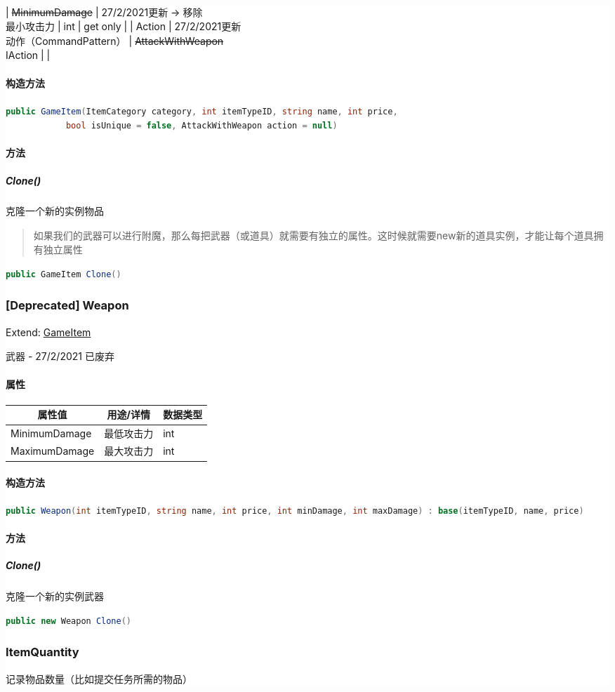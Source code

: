 | ~~MinimumDamage~~ | 27/2/2021更新 -> 移除<br />最小攻击力     | int                               | get only |
| Action            | 27/2/2021更新<br />动作（CommandPattern） | ~~AttackWithWeapon~~<br />IAction |          |

#### 构造方法

```c#
public GameItem(ItemCategory category, int itemTypeID, string name, int price,
			bool isUnique = false, AttackWithWeapon action = null)
```

#### 方法

##### Clone()

克隆一个新的实例物品

> 如果我们的武器可以进行附魔，那么每把武器（或道具）就需要有独立的属性。这时候就需要new新的道具实例，才能让每个道具拥有独立属性

```c#
public GameItem Clone()
```

### [Deprecated] Weapon

Extend: [GameItem](#GameItem)

武器 - 27/2/2021 已废弃

#### 属性

| 属性值        | 用途/详情  | 数据类型 |
| ------------- | ---------- | -------- |
| MinimumDamage | 最低攻击力 | int      |
| MaximumDamage | 最大攻击力 | int      |

#### 构造方法

```c#
public Weapon(int itemTypeID, string name, int price, int minDamage, int maxDamage) : base(itemTypeID, name, price)
```

#### 方法

##### Clone()

克隆一个新的实例武器

```C#
public new Weapon Clone()
```

### ItemQuantity

记录物品数量（比如提交任务所需的物品）
